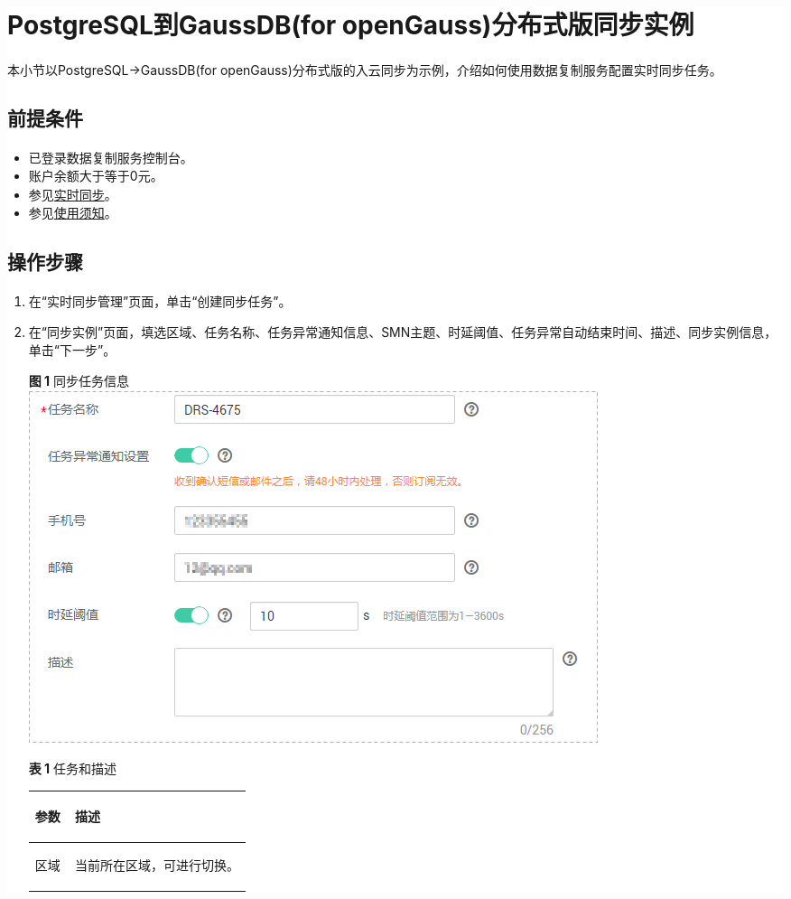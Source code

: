 # PostgreSQL到GaussDB\(for openGauss\)分布式版同步实例<a name="drs_11_0451"></a>

本小节以PostgreSQL-\>GaussDB\(for openGauss\)分布式版的入云同步为示例，介绍如何使用数据复制服务配置实时同步任务。

## 前提条件<a name="section2097363117427"></a>

-   已登录数据复制服务控制台。
-   账户余额大于等于0元。
-   参见[实时同步](https://support.huaweicloud.com/productdesc-drs/drs_01_0302.html)。
-   参见[使用须知](https://support.huaweicloud.com/qs-drs/drs_06_0003.html)。

## 操作步骤<a name="section64921263315"></a>

1.  在“实时同步管理”页面，单击“创建同步任务”。
2.  在“同步实例”页面，填选区域、任务名称、任务异常通知信息、SMN主题、时延阈值、任务异常自动结束时间、描述、同步实例信息，单击“下一步”。

    **图 1**  同步任务信息<a name="fig1482755010405"></a>  
    ![](figures/同步任务信息.png "同步任务信息")

    **表 1**  任务和描述

    <a name="table10284161414418"></a>
    <table><thead align="left"><tr id="drs_06_0005_row55731924204420"><th class="cellrowborder" valign="top" width="18.43%" id="mcps1.2.3.1.1"><p id="drs_06_0005_p17991967204420"><a name="drs_06_0005_p17991967204420"></a><a name="drs_06_0005_p17991967204420"></a><strong id="drs_06_0005_b1611223511352"><a name="drs_06_0005_b1611223511352"></a><a name="drs_06_0005_b1611223511352"></a>参数</strong></p>
    </th>
    <th class="cellrowborder" valign="top" width="81.57%" id="mcps1.2.3.1.2"><p id="drs_06_0005_p48063227204420"><a name="drs_06_0005_p48063227204420"></a><a name="drs_06_0005_p48063227204420"></a><strong id="drs_06_0005_b3002268111352"><a name="drs_06_0005_b3002268111352"></a><a name="drs_06_0005_b3002268111352"></a>描述</strong></p>
    </th>
    </tr>
    </thead>
    <tbody><tr id="drs_06_0005_row1459143619148"><td class="cellrowborder" valign="top" width="18.43%" headers="mcps1.2.3.1.1 "><p id="drs_06_0005_p28681745141416"><a name="drs_06_0005_p28681745141416"></a><a name="drs_06_0005_p28681745141416"></a>区域</p>
    </td>
    <td class="cellrowborder" valign="top" width="81.57%" headers="mcps1.2.3.1.2 "><p id="drs_06_0005_p1895134514149"><a name="drs_06_0005_p1895134514149"></a><a name="drs_06_0005_p1895134514149"></a>当前所在区域，可进行切换。</p>
    </td>
